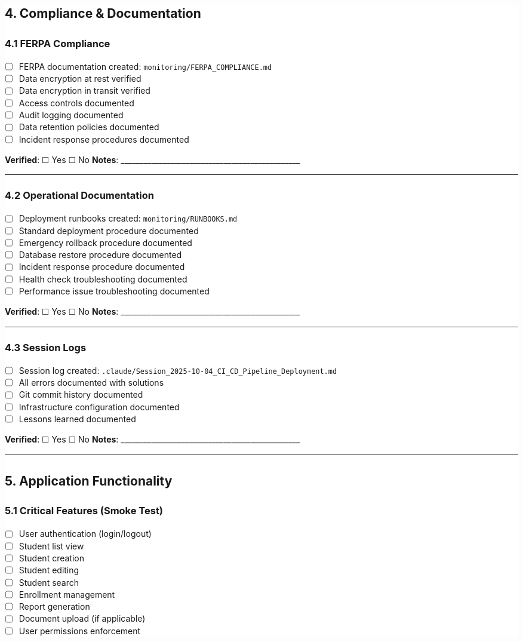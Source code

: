 
## 4. Compliance & Documentation

### 4.1 FERPA Compliance
- [ ] FERPA documentation created: `monitoring/FERPA_COMPLIANCE.md`
- [ ] Data encryption at rest verified
- [ ] Data encryption in transit verified
- [ ] Access controls documented
- [ ] Audit logging documented
- [ ] Data retention policies documented
- [ ] Incident response procedures documented

**Verified**: ☐ Yes  ☐ No
**Notes**: _______________________________________________

---

### 4.2 Operational Documentation
- [ ] Deployment runbooks created: `monitoring/RUNBOOKS.md`
- [ ] Standard deployment procedure documented
- [ ] Emergency rollback procedure documented
- [ ] Database restore procedure documented
- [ ] Incident response procedure documented
- [ ] Health check troubleshooting documented
- [ ] Performance issue troubleshooting documented

**Verified**: ☐ Yes  ☐ No
**Notes**: _______________________________________________

---

### 4.3 Session Logs
- [ ] Session log created: `.claude/Session_2025-10-04_CI_CD_Pipeline_Deployment.md`
- [ ] All errors documented with solutions
- [ ] Git commit history documented
- [ ] Infrastructure configuration documented
- [ ] Lessons learned documented

**Verified**: ☐ Yes  ☐ No
**Notes**: _______________________________________________

---

## 5. Application Functionality

### 5.1 Critical Features (Smoke Test)
- [ ] User authentication (login/logout)
- [ ] Student list view
- [ ] Student creation
- [ ] Student editing
- [ ] Student search
- [ ] Enrollment management
- [ ] Report generation
- [ ] Document upload (if applicable)
- [ ] User permissions enforcement
